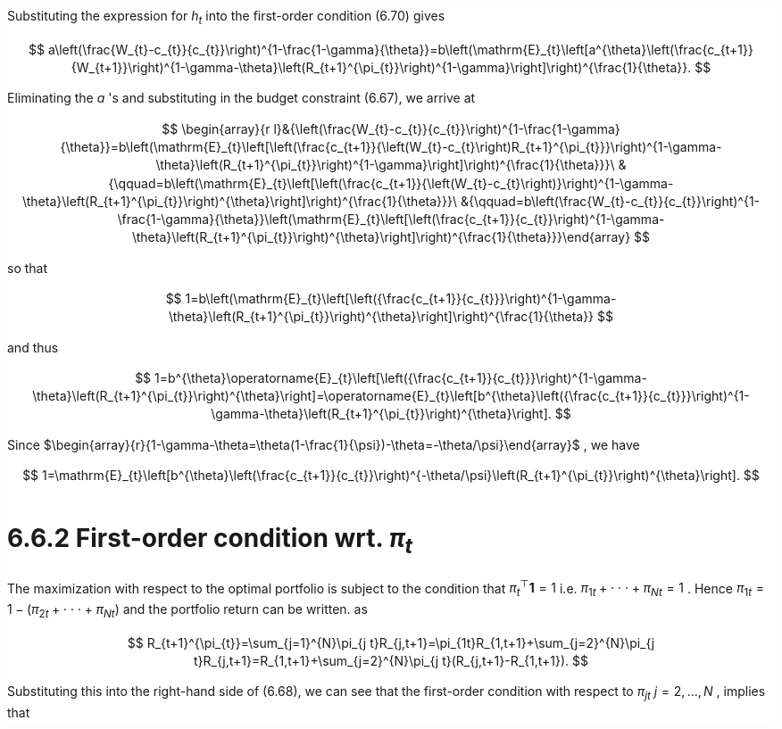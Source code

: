 Substituting the expression for $h_{t}$ into the first-order condition (6.70) gives  

$$
a\left(\frac{W_{t}-c_{t}}{c_{t}}\right)^{1-\frac{1-\gamma}{\theta}}=b\left(\mathrm{E}_{t}\left[a^{\theta}\left(\frac{c_{t+1}}{W_{t+1}}\right)^{1-\gamma-\theta}\left(R_{t+1}^{\pi_{t}}\right)^{1-\gamma}\right]\right)^{\frac{1}{\theta}}.
$$  

Eliminating the $a$ 's and substituting in the budget constraint (6.67), we arrive at  

$$
\begin{array}{r l}&{\left(\frac{W_{t}-c_{t}}{c_{t}}\right)^{1-\frac{1-\gamma}{\theta}}=b\left(\mathrm{E}_{t}\left[\left(\frac{c_{t+1}}{\left(W_{t}-c_{t}\right)R_{t+1}^{\pi_{t}}}\right)^{1-\gamma-\theta}\left(R_{t+1}^{\pi_{t}}\right)^{1-\gamma}\right]\right)^{\frac{1}{\theta}}}\ &{\qquad=b\left(\mathrm{E}_{t}\left[\left(\frac{c_{t+1}}{\left(W_{t}-c_{t}\right)}\right)^{1-\gamma-\theta}\left(R_{t+1}^{\pi_{t}}\right)^{\theta}\right]\right)^{\frac{1}{\theta}}}\ &{\qquad=b\left(\frac{W_{t}-c_{t}}{c_{t}}\right)^{1-\frac{1-\gamma}{\theta}}\left(\mathrm{E}_{t}\left[\left(\frac{c_{t+1}}{c_{t}}\right)^{1-\gamma-\theta}\left(R_{t+1}^{\pi_{t}}\right)^{\theta}\right]\right)^{\frac{1}{\theta}}}\end{array}
$$  

so that  

$$
1=b\left(\mathrm{E}_{t}\left[\left({\frac{c_{t+1}}{c_{t}}}\right)^{1-\gamma-\theta}\left(R_{t+1}^{\pi_{t}}\right)^{\theta}\right]\right)^{\frac{1}{\theta}}
$$  

and thus  

$$
1=b^{\theta}\operatorname{E}_{t}\left[\left({\frac{c_{t+1}}{c_{t}}}\right)^{1-\gamma-\theta}\left(R_{t+1}^{\pi_{t}}\right)^{\theta}\right]=\operatorname{E}_{t}\left[b^{\theta}\left({\frac{c_{t+1}}{c_{t}}}\right)^{1-\gamma-\theta}\left(R_{t+1}^{\pi_{t}}\right)^{\theta}\right].
$$  

Since $\begin{array}{r}{1-\gamma-\theta=\theta(1-\frac{1}{\psi})-\theta=-\theta/\psi}\end{array}$ , we have  

$$
1=\mathrm{E}_{t}\left[b^{\theta}\left(\frac{c_{t+1}}{c_{t}}\right)^{-\theta/\psi}\left(R_{t+1}^{\pi_{t}}\right)^{\theta}\right].
$$  

# 6.6.2 First-order condition wrt. $\pi_{t}$  

The maximization with respect to the optimal portfolio is subject to the condition that $\pi_{t}^{\top}\mathbf{1}=1$ i.e. $\pi_{1{t}}+\cdot\cdot\cdot+\pi_{N{t}}=1$ . Hence $\pi_{1t}=1-\left(\pi_{2t}+\cdot\cdot\cdot+\pi_{N t}\right)$ and the portfolio return can be written. as  

$$
R_{t+1}^{\pi_{t}}=\sum_{j=1}^{N}\pi_{j t}R_{j,t+1}=\pi_{1t}R_{1,t+1}+\sum_{j=2}^{N}\pi_{j t}R_{j,t+1}=R_{1,t+1}+\sum_{j=2}^{N}\pi_{j t}(R_{j,t+1}-R_{1,t+1}).
$$  

Substituting this into the right-hand side of (6.68), we can see that the first-order condition with respect to $\pi_{j t}$ $j=2,\ldots,N$ , implies that  
